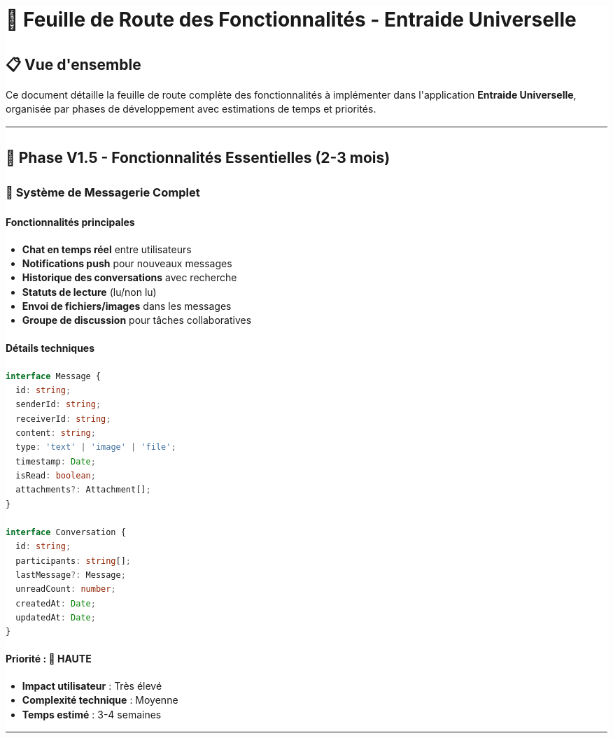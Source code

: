 # 🚀 Feuille de Route des Fonctionnalités - Entraide Universelle

## 📋 Vue d'ensemble

Ce document détaille la feuille de route complète des fonctionnalités à implémenter dans l'application **Entraide Universelle**, organisée par phases de développement avec estimations de temps et priorités.

---

## 🎯 **Phase V1.5 - Fonctionnalités Essentielles (2-3 mois)**

### 💬 **Système de Messagerie Complet**

#### Fonctionnalités principales
- **Chat en temps réel** entre utilisateurs
- **Notifications push** pour nouveaux messages
- **Historique des conversations** avec recherche
- **Statuts de lecture** (lu/non lu)
- **Envoi de fichiers/images** dans les messages
- **Groupe de discussion** pour tâches collaboratives

#### Détails techniques
```typescript
interface Message {
  id: string;
  senderId: string;
  receiverId: string;
  content: string;
  type: 'text' | 'image' | 'file';
  timestamp: Date;
  isRead: boolean;
  attachments?: Attachment[];
}

interface Conversation {
  id: string;
  participants: string[];
  lastMessage?: Message;
  unreadCount: number;
  createdAt: Date;
  updatedAt: Date;
}
```

#### Priorité : 🔴 **HAUTE**
- **Impact utilisateur** : Très élevé
- **Complexité technique** : Moyenne
- **Temps estimé** : 3-4 semaines

---